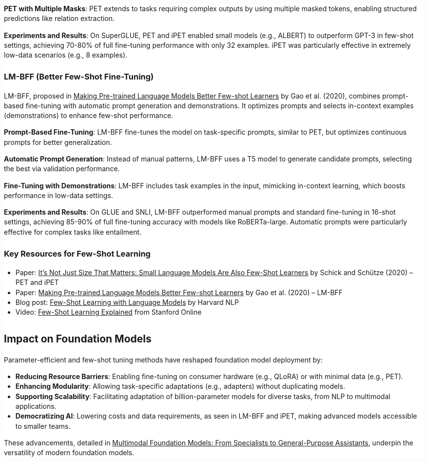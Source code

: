 **PET with Multiple Masks**: PET extends to tasks requiring complex outputs by using multiple masked tokens, enabling structured predictions like relation extraction.

**Experiments and Results**: On SuperGLUE, PET and iPET enabled small models (e.g., ALBERT) to outperform GPT-3 in few-shot settings, achieving 70-80% of full fine-tuning performance with only 32 examples. iPET was particularly effective in extremely low-data scenarios (e.g., 8 examples).

<h3 id="lm-bff">LM-BFF (Better Few-Shot Fine-Tuning)</h3>

LM-BFF, proposed in <a href="https://arxiv.org/abs/2012.15723">Making Pre-trained Language Models Better Few-shot Learners</a> by Gao et al. (2020), combines prompt-based fine-tuning with automatic prompt generation and demonstrations. It optimizes prompts and selects in-context examples (demonstrations) to enhance few-shot performance.

**Prompt-Based Fine-Tuning**: LM-BFF fine-tunes the model on task-specific prompts, similar to PET, but optimizes continuous prompts for better generalization.

**Automatic Prompt Generation**: Instead of manual patterns, LM-BFF uses a T5 model to generate candidate prompts, selecting the best via validation performance.

**Fine-Tuning with Demonstrations**: LM-BFF includes task examples in the input, mimicking in-context learning, which boosts performance in low-data settings.

**Experiments and Results**: On GLUE and SNLI, LM-BFF outperformed manual prompts and standard fine-tuning in 16-shot settings, achieving 85-90% of full fine-tuning accuracy with models like RoBERTa-large. Automatic prompts were particularly effective for complex tasks like entailment.

<div class="resource-links">
  <h3>Key Resources for Few-Shot Learning</h3>
  <ul>
    <li>Paper: <a href="https://arxiv.org/abs/2009.07118">It’s Not Just Size That Matters: Small Language Models Are Also Few-Shot Learners</a> by Schick and Schütze (2020) – PET and iPET</li>
    <li>Paper: <a href="https://arxiv.org/abs/2012.15723">Making Pre-trained Language Models Better Few-shot Learners</a> by Gao et al. (2020) – LM-BFF</li>
    <li>Blog post: <a href="https://nlp.scholar.harvard.edu/blog/few-shot-learning-with-language-models">Few-Shot Learning with Language Models</a> by Harvard NLP</li>
    <li>Video: <a href="https://www.youtube.com/watch?v=3XJh7q8uY8E">Few-Shot Learning Explained</a> from Stanford Online</li>
  </ul>
</div>

<h2 id="impact-on-foundation-models">Impact on Foundation Models</h2>

Parameter-efficient and few-shot tuning methods have reshaped foundation model deployment by:

- **Reducing Resource Barriers**: Enabling fine-tuning on consumer hardware (e.g., QLoRA) or with minimal data (e.g., PET).
- **Enhancing Modularity**: Allowing task-specific adaptations (e.g., adapters) without duplicating models.
- **Supporting Scalability**: Facilitating adaptation of billion-parameter models for diverse tasks, from NLP to multimodal applications.
- **Democratizing AI**: Lowering costs and data requirements, as seen in LM-BFF and iPET, making advanced models accessible to smaller teams.

These advancements, detailed in <a href="https://arxiv.org/abs/2309.10415">Multimodal Foundation Models: From Specialists to General-Purpose Assistants</a>, underpin the versatility of modern foundation models.
